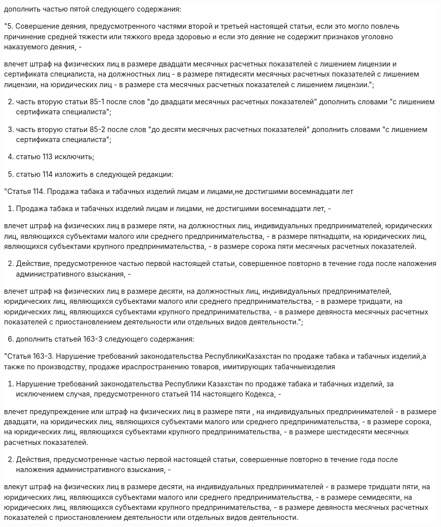 дополнить частью пятой следующего содержания:

"5. Совершение деяния, предусмотренного частями второй и третьей настоящей статьи, если это могло повлечь причинение средней тяжести или тяжкого вреда здоровью и если это деяние не содержит признаков уголовно наказуемого деяния, -

влечет штраф на физических лиц в размере двадцати месячных расчетных показателей с лишением лицензии и сертификата специалиста, на должностных лиц - в размере пятидесяти месячных расчетных показателей с лишением лицензии, на юридических лиц - в размере ста месячных расчетных показателей с лишением лицензии.";

2) часть вторую статьи 85-1 после слов "до двадцати месячных расчетных показателей" дополнить словами "с лишением сертификата специалиста";

3) часть вторую статьи 85-2 после слов "до десяти месячных расчетных показателей" дополнить словами "с лишением сертификата специалиста";

4) статью 113 исключить;

5) статью 114 изложить в следующей редакции:

"Статья 114. Продажа табака и табачных изделий лицам и лицами,не достигшими восемнадцати лет

1. Продажа табака и табачных изделий лицам и лицами, не достигшими восемнадцати лет, -

влечет штраф на физических лиц в размере пяти, на должностных лиц, индивидуальных предпринимателей, юридических лиц, являющихся субъектами малого или среднего предпринимательства, - в размере пятнадцати, на юридических лиц, являющихся субъектами крупного предпринимательства, - в размере сорока пяти месячных расчетных показателей.

2. Действие, предусмотренное частью первой настоящей статьи, совершенное повторно в течение года после наложения административного взыскания, -

влечет штраф на физических лиц в размере десяти, на должностных лиц, индивидуальных предпринимателей, юридических лиц, являющихся субъектами малого или среднего предпринимательства, - в размере тридцати, на юридических лиц, являющихся субъектами крупного предпринимательства, - в размере девяноста месячных расчетных показателей с приостановлением деятельности или отдельных видов деятельности.";

6) дополнить статьей 163-3 следующего содержания:

"Статья 163-3. Нарушение требований законодательства РеспубликиКазахстан по продаже табака и табачных изделий,а также по производству, продаже ираспространению товаров, имитирующих табачныеизделия

1. Нарушение требований законодательства Республики Казахстан по продаже табака и табачных изделий, за исключением случая, предусмотренного статьей 114 настоящего Кодекса, -

влечет предупреждение или штраф на физических лиц в размере пяти , на индивидуальных предпринимателей - в размере двадцати, на юридических лиц, являющихся субъектами малого или среднего предпринимательства, - в размере сорока, на юридических лиц, являющихся субъектами крупного предпринимательства, - в размере шестидесяти месячных расчетных показателей.

2. Действия, предусмотренные частью первой настоящей статьи, совершенные повторно в течение года после наложения административного взыскания, -

влекут штраф на физических лиц в размере десяти, на индивидуальных предпринимателей - в размере тридцати пяти, на юридических лиц, являющихся субъектами малого или среднего предпринимательства, - в размере семидесяти, на юридических лиц, являющихся субъектами крупного предпринимательства, - в размере девяноста месячных расчетных показателей с приостановлением деятельности или отдельных видов деятельности.
